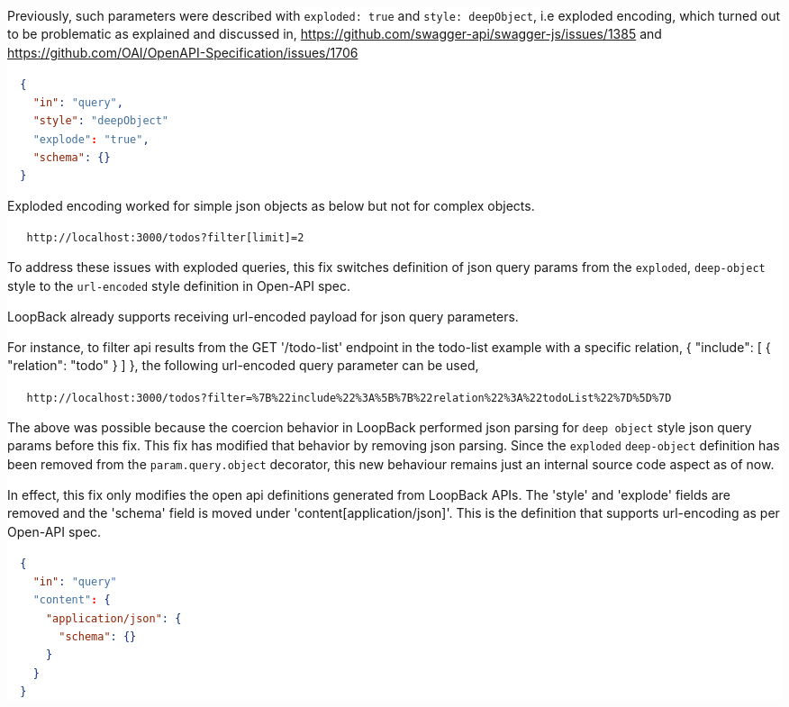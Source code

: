 Previously, such parameters were described with `exploded: true` and
`style: deepObject`, i.e exploded encoding, which turned out to be problematic as explained and discussed in,
https://github.com/swagger-api/swagger-js/issues/1385 and
https://github.com/OAI/OpenAPI-Specification/issues/1706

```json
  {
    "in": "query",
    "style": "deepObject"
    "explode": "true",
    "schema": {}
  }
```

Exploded encoding worked for simple json objects as below but not for complex objects.

```
   http://localhost:3000/todos?filter[limit]=2
```

To address these issues with exploded queries, this fix switches definition of json
query params from the `exploded`, `deep-object` style to the `url-encoded` style
definition in Open-API spec.

LoopBack already supports receiving url-encoded payload for json query parameters.

For instance, to filter api results from the GET '/todo-list' endpoint in the
todo-list example with a specific relation, { "include": [ { "relation": "todo" } ] },
the following url-encoded query parameter can be used,

```
   http://localhost:3000/todos?filter=%7B%22include%22%3A%5B%7B%22relation%22%3A%22todoList%22%7D%5D%7D
```

The above was possible because the coercion behavior in LoopBack performed json
parsing for `deep object` style json query params before this fix. This fix has
modified that behavior by removing json parsing. Since the `exploded` `deep-object`
definition has been removed from the `param.query.object` decorator, this new
behaviour remains just an internal source code aspect as of now.

In effect, this fix only modifies the open api definitions generated from LoopBack
APIs. The 'style' and 'explode' fields are removed and the 'schema' field is moved
under 'content[application/json]'. This is the definition that supports url-encoding
as per Open-API spec.

```json
  {
    "in": "query"
    "content": {
      "application/json": {
        "schema": {}
      }
    }
  }
```
